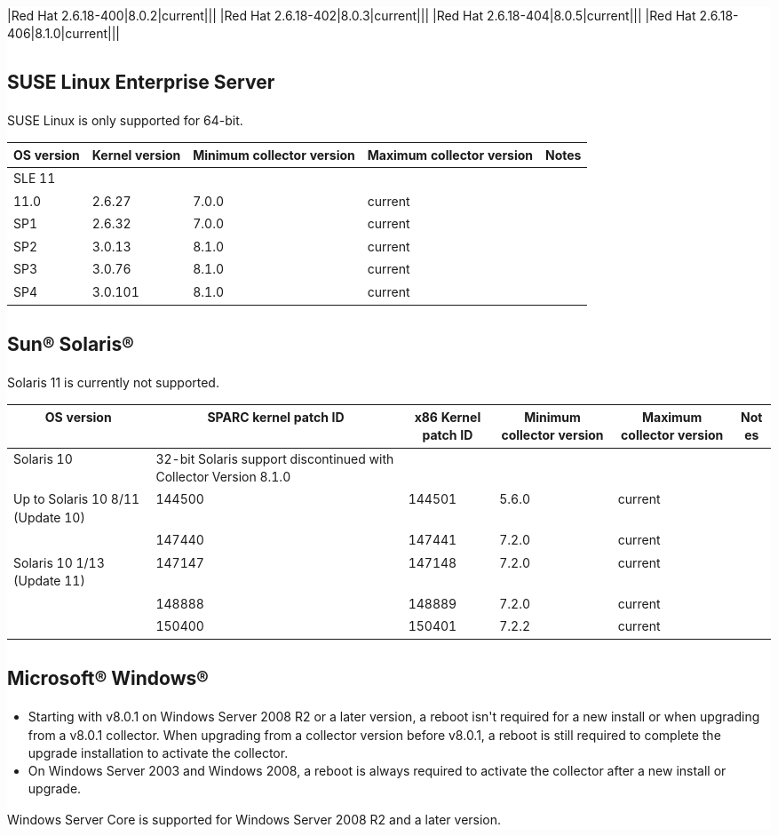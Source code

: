 |Red Hat 2.6.18-400|8.0.2|current|||
|Red Hat 2.6.18-402|8.0.3|current|||
|Red Hat 2.6.18-404|8.0.5|current|||
|Red Hat 2.6.18-406|8.1.0|current|||

## SUSE Linux Enterprise Server

SUSE Linux is only supported for 64-bit.

|OS version|Kernel version|Minimum collector version|Maximum collector version|Notes|
|---|---|---|---|---|
|SLE 11|||||
|11.0|2.6.27|7.0.0|current||
|SP1|2.6.32|7.0.0|current||
|SP2|3.0.13|8.1.0|current||
|SP3|3.0.76|8.1.0|current||
|SP4|3.0.101|8.1.0|current||

## Sun® Solaris®

Solaris 11 is currently not supported.

|OS version|SPARC kernel patch ID|x86 Kernel patch ID|Minimum collector version|Maximum collector version|Notes|
|---|---|---|---|---|---|
|Solaris 10|32-bit Solaris support discontinued with Collector Version 8.1.0|||||
|Up to Solaris 10 8/11 (Update 10)|144500|144501|5.6.0|current||
||147440|147441|7.2.0|current||
|Solaris 10 1/13 (Update 11)|147147|147148|7.2.0|current||
||148888|148889|7.2.0|current||
||150400|150401|7.2.2|current||

## Microsoft® Windows®

- Starting with v8.0.1 on Windows Server 2008 R2 or a later version, a reboot isn't required for a new install or when upgrading from a v8.0.1 collector. When upgrading from a collector version before v8.0.1, a reboot is still required to complete the upgrade installation to activate the collector.
- On Windows Server 2003 and Windows 2008, a reboot is always required to activate the collector after a new install or upgrade.

Windows Server Core is supported for Windows Server 2008 R2 and a later version.

